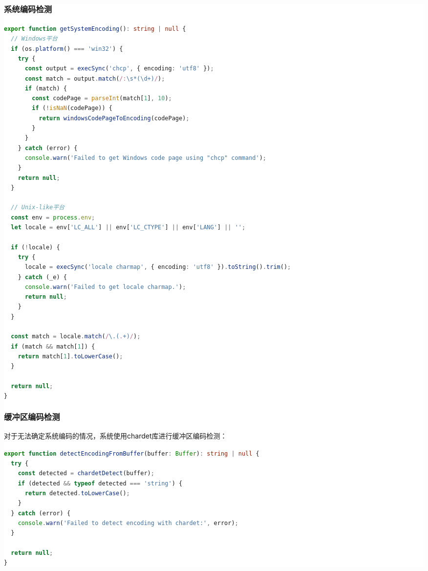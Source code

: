 
### 系统编码检测

```typescript
export function getSystemEncoding(): string | null {
  // Windows平台
  if (os.platform() === 'win32') {
    try {
      const output = execSync('chcp', { encoding: 'utf8' });
      const match = output.match(/:\s*(\d+)/);
      if (match) {
        const codePage = parseInt(match[1], 10);
        if (!isNaN(codePage)) {
          return windowsCodePageToEncoding(codePage);
        }
      }
    } catch (error) {
      console.warn('Failed to get Windows code page using "chcp" command');
    }
    return null;
  }

  // Unix-like平台
  const env = process.env;
  let locale = env['LC_ALL'] || env['LC_CTYPE'] || env['LANG'] || '';

  if (!locale) {
    try {
      locale = execSync('locale charmap', { encoding: 'utf8' }).toString().trim();
    } catch (_e) {
      console.warn('Failed to get locale charmap.');
      return null;
    }
  }

  const match = locale.match(/\.(.+)/);
  if (match && match[1]) {
    return match[1].toLowerCase();
  }

  return null;
}
```

### 缓冲区编码检测

对于无法确定系统编码的情况，系统使用chardet库进行缓冲区编码检测：

```typescript
export function detectEncodingFromBuffer(buffer: Buffer): string | null {
  try {
    const detected = chardetDetect(buffer);
    if (detected && typeof detected === 'string') {
      return detected.toLowerCase();
    }
  } catch (error) {
    console.warn('Failed to detect encoding with chardet:', error);
  }

  return null;
}
```
